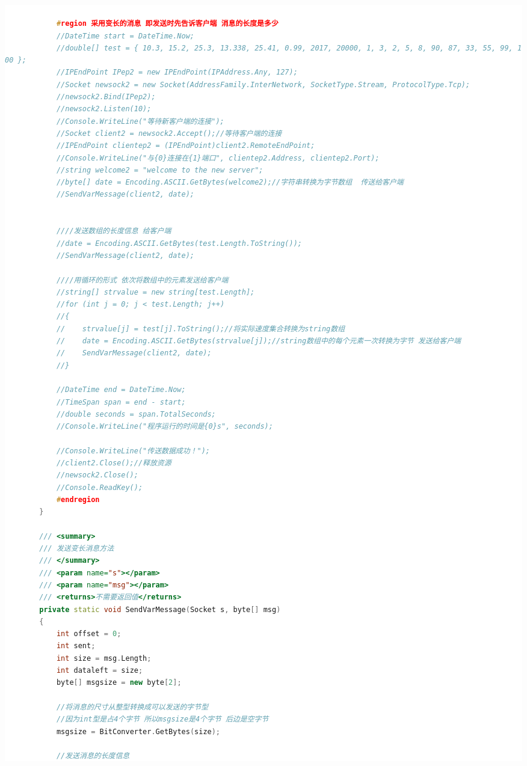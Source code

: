 ```cpp
 
            #region 采用变长的消息 即发送时先告诉客户端 消息的长度是多少
            //DateTime start = DateTime.Now;
            //double[] test = { 10.3, 15.2, 25.3, 13.338, 25.41, 0.99, 2017, 20000, 1, 3, 2, 5, 8, 90, 87, 33, 55, 99, 100 };
            //IPEndPoint IPep2 = new IPEndPoint(IPAddress.Any, 127);
            //Socket newsock2 = new Socket(AddressFamily.InterNetwork, SocketType.Stream, ProtocolType.Tcp);
            //newsock2.Bind(IPep2);
            //newsock2.Listen(10);
            //Console.WriteLine("等待新客户端的连接");
            //Socket client2 = newsock2.Accept();//等待客户端的连接
            //IPEndPoint clientep2 = (IPEndPoint)client2.RemoteEndPoint;
            //Console.WriteLine("与{0}连接在{1}端口", clientep2.Address, clientep2.Port);
            //string welcome2 = "welcome to the new server";
            //byte[] date = Encoding.ASCII.GetBytes(welcome2);//字符串转换为字节数组  传送给客户端
            //SendVarMessage(client2, date);
 
 
            ////发送数组的长度信息 给客户端
            //date = Encoding.ASCII.GetBytes(test.Length.ToString());
            //SendVarMessage(client2, date);
 
            ////用循环的形式 依次将数组中的元素发送给客户端
            //string[] strvalue = new string[test.Length];
            //for (int j = 0; j < test.Length; j++)
            //{
            //    strvalue[j] = test[j].ToString();//将实际速度集合转换为string数组
            //    date = Encoding.ASCII.GetBytes(strvalue[j]);//string数组中的每个元素一次转换为字节 发送给客户端
            //    SendVarMessage(client2, date);
            //}
 
            //DateTime end = DateTime.Now;
            //TimeSpan span = end - start;
            //double seconds = span.TotalSeconds;
            //Console.WriteLine("程序运行的时间是{0}s", seconds);
 
            //Console.WriteLine("传送数据成功！");
            //client2.Close();//释放资源
            //newsock2.Close();
            //Console.ReadKey();
            #endregion
        }
 
        /// <summary>
        /// 发送变长消息方法
        /// </summary>
        /// <param name="s"></param>
        /// <param name="msg"></param>
        /// <returns>不需要返回值</returns>
        private static void SendVarMessage(Socket s, byte[] msg)
        {
            int offset = 0;
            int sent;
            int size = msg.Length;
            int dataleft = size;
            byte[] msgsize = new byte[2];
 
            //将消息的尺寸从整型转换成可以发送的字节型
            //因为int型是占4个字节 所以msgsize是4个字节 后边是空字节
            msgsize = BitConverter.GetBytes(size);
 
            //发送消息的长度信息
```
